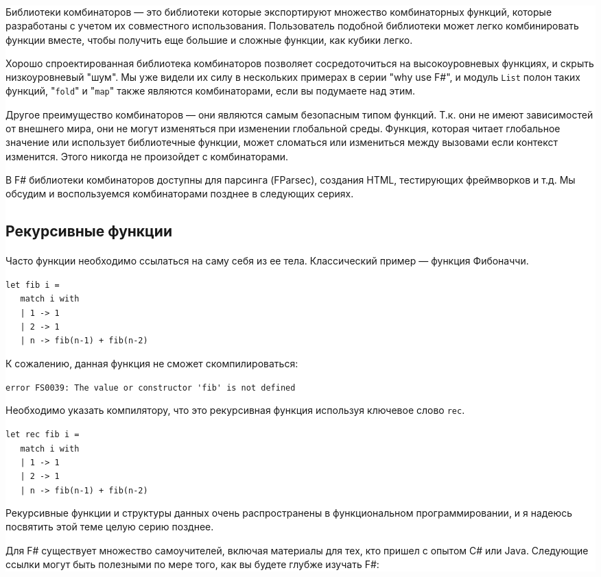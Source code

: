 Библиотеки комбинаторов — это библиотеки которые экспортируют множество комбинаторных функций, которые разработаны с учетом их совместного использования. Пользователь подобной библиотеки может легко комбинировать функции вместе, чтобы получить еще большие и сложные функции, как кубики легко.

Хорошо спроектированная библиотека комбинаторов позволяет сосредоточиться на высокоуровневых функциях, и скрыть низкоуровневый "шум". Мы уже видели их силу в нескольких примерах в серии "why use F#", и модуль `List` полон таких функций, "`fold`" и "`map`" также являются комбинаторами, если вы подумаете над этим.

Другое преимущество комбинаторов — они являются самым безопасным типом функций. Т.к. они не имеют зависимостей от внешнего мира, они не могут изменяться при изменении глобальной среды. Функция, которая читает глобальное значение или использует библиотечные функции, может сломаться или измениться между вызовами если контекст изменится. Этого никогда не произойдет с комбинаторами.

В F# библиотеки комбинаторов доступны для парсинга (FParsec), создания HTML, тестирующих фреймворков и т.д. Мы обсудим и воспользуемся комбинаторами позднее в следующих сериях.

  

## Рекурсивные функции

Часто функции необходимо ссылаться на саму себя из ее тела. Классический пример — функция Фибоначчи.

  

    let fib i =
       match i with
       | 1 -> 1
       | 2 -> 1
       | n -> fib(n-1) + fib(n-2)

К сожалению, данная функция не сможет скомпилироваться:

  

    error FS0039: The value or constructor 'fib' is not defined

Необходимо указать компилятору, что это рекурсивная функция используя ключевое слово `rec`.

  

    let rec fib i =
       match i with
       | 1 -> 1
       | 2 -> 1
       | n -> fib(n-1) + fib(n-2)

Рекурсивные функции и структуры данных очень распространены в функциональном программировании, и я надеюсь посвятить этой теме целую серию позднее.

  

Для F# существует множество самоучителей, включая материалы для тех, кто пришел с опытом C# или Java. Следующие ссылки могут быть полезными по мере того, как вы будете глубже изучать F#:

